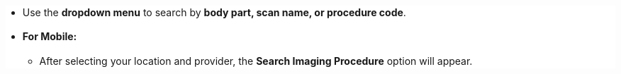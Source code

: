   - Use the **dropdown menu** to search by **body part, scan name, or
    procedure code**.

- **For Mobile:**

  - After selecting your location and provider, the **Search Imaging
    Procedure** option will appear.
